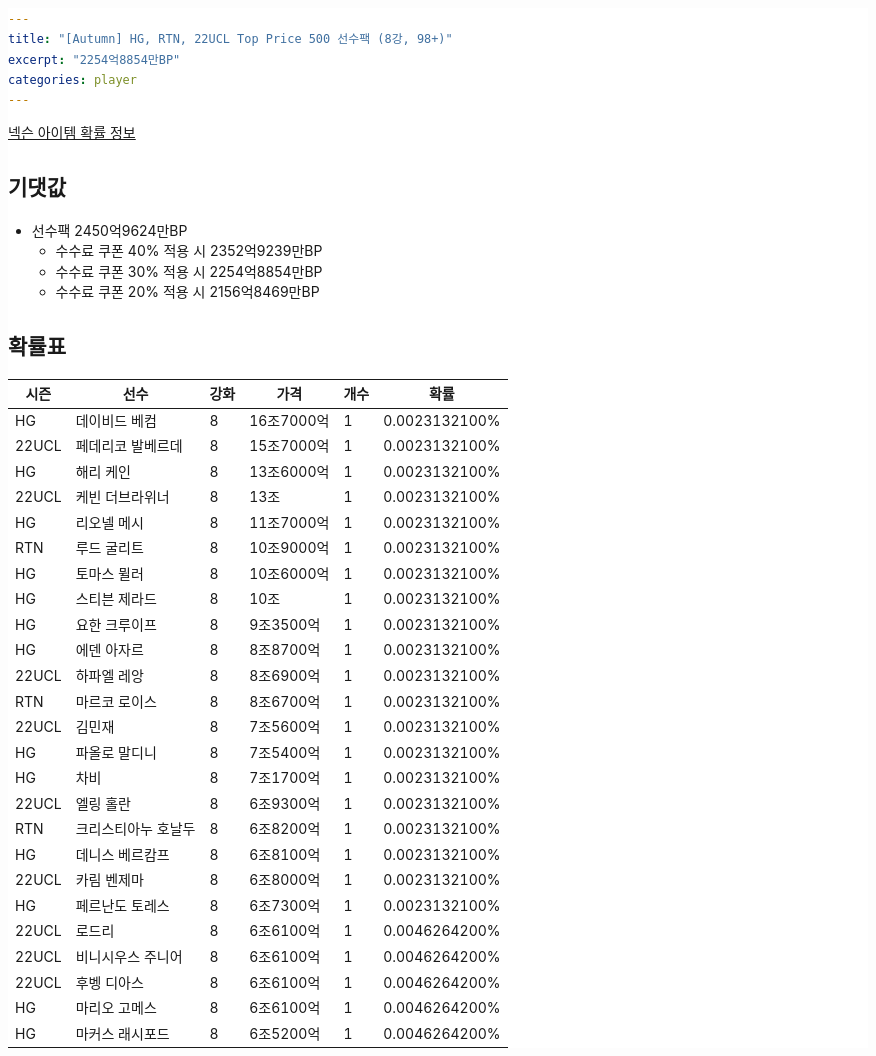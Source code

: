 ```yaml
---
title: "[Autumn] HG, RTN, 22UCL Top Price 500 선수팩 (8강, 98+)"
excerpt: "2254억8854만BP"
categories: player
---
```

[넥슨 아이템 확률 정보](http://iteminfo.nexon.com/probability/fco?sn=7681)

## 기댓값
- 선수팩 2450억9624만BP
  - 수수료 쿠폰 40% 적용 시 2352억9239만BP
  - 수수료 쿠폰 30% 적용 시 2254억8854만BP
  - 수수료 쿠폰 20% 적용 시 2156억8469만BP


## 확률표

|시즌|선수|강화|가격|개수|확률|
|---|---|---|---|---|---|
|HG|데이비드 베컴|8|16조7000억|1|0.0023132100%|
|22UCL|페데리코 발베르데|8|15조7000억|1|0.0023132100%|
|HG|해리 케인|8|13조6000억|1|0.0023132100%|
|22UCL|케빈 더브라위너|8|13조|1|0.0023132100%|
|HG|리오넬 메시|8|11조7000억|1|0.0023132100%|
|RTN|루드 굴리트|8|10조9000억|1|0.0023132100%|
|HG|토마스 뮐러|8|10조6000억|1|0.0023132100%|
|HG|스티븐 제라드|8|10조|1|0.0023132100%|
|HG|요한 크루이프|8|9조3500억|1|0.0023132100%|
|HG|에덴 아자르|8|8조8700억|1|0.0023132100%|
|22UCL|하파엘 레앙|8|8조6900억|1|0.0023132100%|
|RTN|마르코 로이스|8|8조6700억|1|0.0023132100%|
|22UCL|김민재|8|7조5600억|1|0.0023132100%|
|HG|파올로 말디니|8|7조5400억|1|0.0023132100%|
|HG|차비|8|7조1700억|1|0.0023132100%|
|22UCL|엘링 홀란|8|6조9300억|1|0.0023132100%|
|RTN|크리스티아누 호날두|8|6조8200억|1|0.0023132100%|
|HG|데니스 베르캄프|8|6조8100억|1|0.0023132100%|
|22UCL|카림 벤제마|8|6조8000억|1|0.0023132100%|
|HG|페르난도 토레스|8|6조7300억|1|0.0023132100%|
|22UCL|로드리|8|6조6100억|1|0.0046264200%|
|22UCL|비니시우스 주니어|8|6조6100억|1|0.0046264200%|
|22UCL|후벵 디아스|8|6조6100억|1|0.0046264200%|
|HG|마리오 고메스|8|6조6100억|1|0.0046264200%|
|HG|마커스 래시포드|8|6조5200억|1|0.0046264200%|